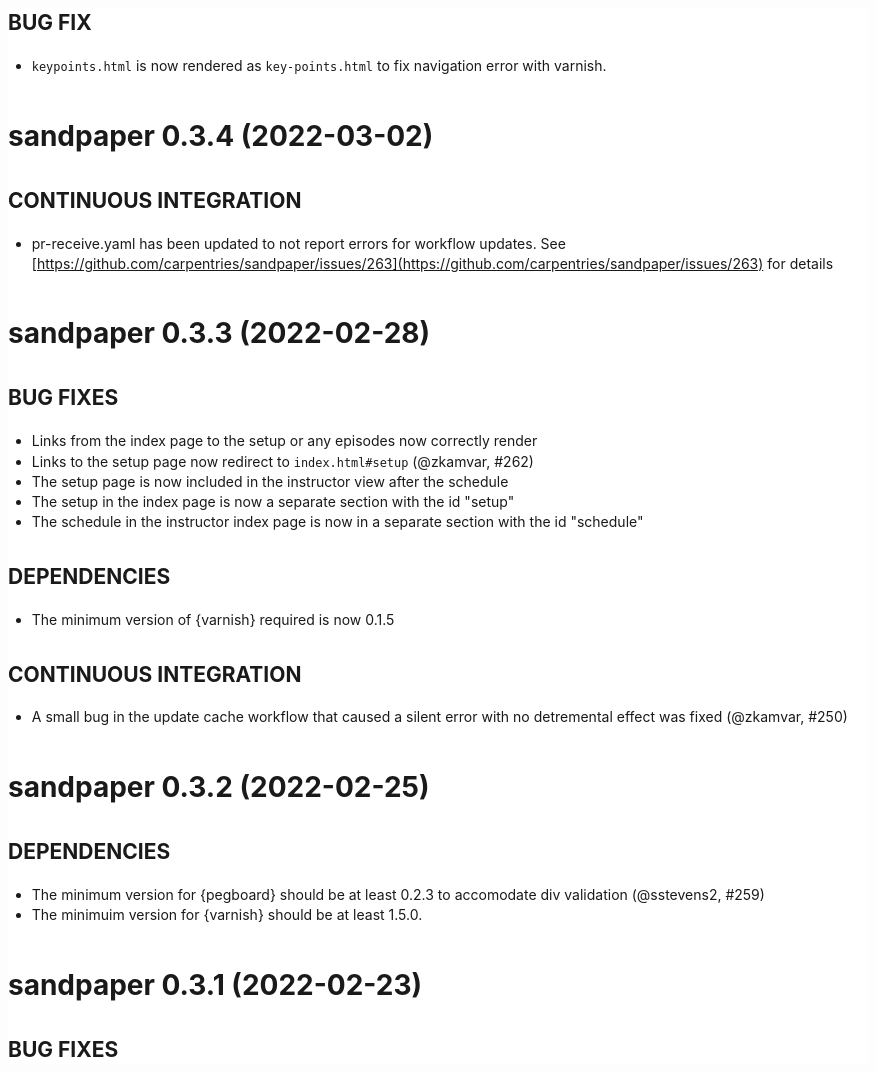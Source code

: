 ## BUG FIX

- `keypoints.html` is now rendered as `key-points.html` to fix navigation error
  with varnish.

# sandpaper 0.3.4 (2022-03-02)

## CONTINUOUS INTEGRATION

- pr-receive.yaml has been updated to not report errors for workflow updates.
  See [https://github.com/carpentries/sandpaper/issues/263](https://github.com/carpentries/sandpaper/issues/263) for details

# sandpaper 0.3.3 (2022-02-28)

## BUG FIXES

- Links from the index page to the setup or any episodes now correctly render
- Links to the setup page now redirect to `index.html#setup` (@zkamvar, #262)
- The setup page is now included in the instructor view after the schedule
- The setup in the index page is now a separate section with the id "setup"
- The schedule in the instructor index page is now in a separate section with
  the id "schedule"

## DEPENDENCIES

- The minimum version of {varnish} required is now 0.1.5

## CONTINUOUS INTEGRATION

- A small bug in the update cache workflow that caused a silent error with no
  detremental effect was fixed (@zkamvar, #250)

# sandpaper 0.3.2 (2022-02-25)

## DEPENDENCIES

- The minimum version for {pegboard} should be at least 0.2.3 to accomodate
  div validation (@sstevens2, #259)
- The minimuim version for {varnish} should be at least 1.5.0.

# sandpaper 0.3.1 (2022-02-23)

## BUG FIXES
